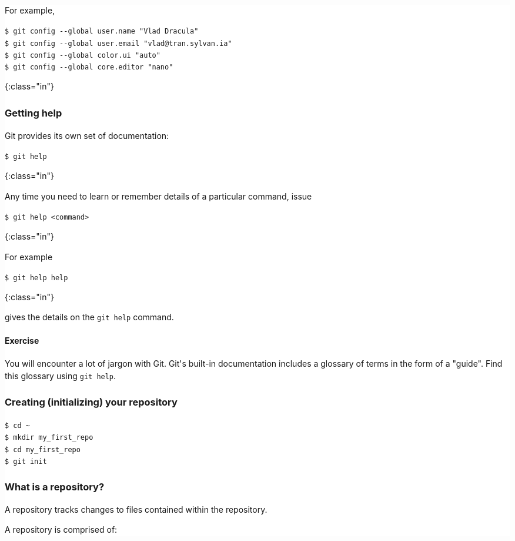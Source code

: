 For example,

~~~
$ git config --global user.name "Vlad Dracula"
$ git config --global user.email "vlad@tran.sylvan.ia"
$ git config --global color.ui "auto"
$ git config --global core.editor "nano"
~~~
{:class="in"}


### Getting help

Git provides its own set of documentation:

~~~
$ git help
~~~
{:class="in"}

Any time you need to learn or remember details of a particular command, issue

~~~
$ git help <command>
~~~
{:class="in"}

For example

~~~
$ git help help
~~~
{:class="in"}

gives the details on the `git help` command.


#### Exercise

You will encounter a lot of jargon with Git. Git's built-in documentation
includes a glossary of terms in the form of a "guide". Find this
glossary using `git help`.


### Creating (initializing) your repository

~~~
$ cd ~
$ mkdir my_first_repo
$ cd my_first_repo
$ git init
~~~


### What is a repository?

A repository tracks changes to files contained within the repository.

A repository is comprised of:
